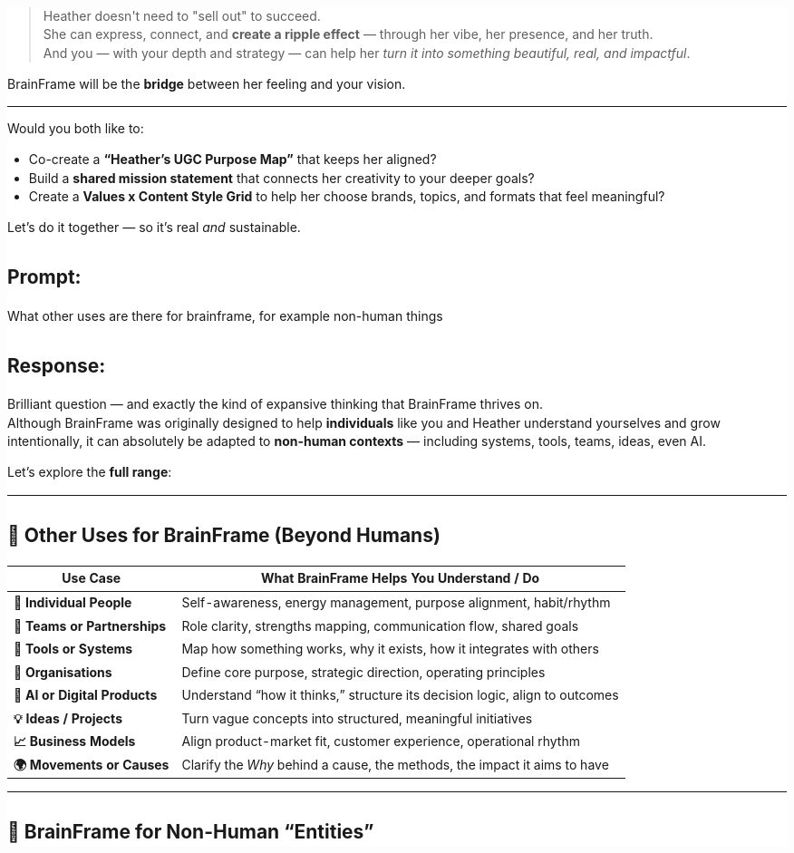 > Heather doesn't need to "sell out" to succeed.  
> She can express, connect, and **create a ripple effect** — through her vibe, her presence, and her truth.  
> And you — with your depth and strategy — can help her _turn it into something beautiful, real, and impactful_.

BrainFrame will be the **bridge** between her feeling and your vision.

* * *

Would you both like to:

*   Co-create a **“Heather’s UGC Purpose Map”** that keeps her aligned?
*   Build a **shared mission statement** that connects her creativity to your deeper goals?
*   Create a **Values x Content Style Grid** to help her choose brands, topics, and formats that feel meaningful?

Let’s do it together — so it’s real _and_ sustainable.

## Prompt:
What other uses are there for brainframe, for example non-human things

## Response:
Brilliant question — and exactly the kind of expansive thinking that BrainFrame thrives on.  
Although BrainFrame was originally designed to help **individuals** like you and Heather understand yourselves and grow intentionally, it can absolutely be adapted to **non-human contexts** — including systems, tools, teams, ideas, even AI.

Let’s explore the **full range**:

* * *

🧠 Other Uses for BrainFrame (Beyond Humans)
--------------------------------------------

| Use Case | What BrainFrame Helps You Understand / Do |
| --- | --- |
| **🧍 Individual People** | Self-awareness, energy management, purpose alignment, habit/rhythm |
| **👥 Teams or Partnerships** | Role clarity, strengths mapping, communication flow, shared goals |
| **📱 Tools or Systems** | Map how something works, why it exists, how it integrates with others |
| **🏢 Organisations** | Define core purpose, strategic direction, operating principles |
| **🤖 AI or Digital Products** | Understand “how it thinks,” structure its decision logic, align to outcomes |
| **💡 Ideas / Projects** | Turn vague concepts into structured, meaningful initiatives |
| **📈 Business Models** | Align product-market fit, customer experience, operational rhythm |
| **🌍 Movements or Causes** | Clarify the _Why_ behind a cause, the methods, the impact it aims to have |

* * *

🔄 BrainFrame for **Non-Human “Entities”**
------------------------------------------
